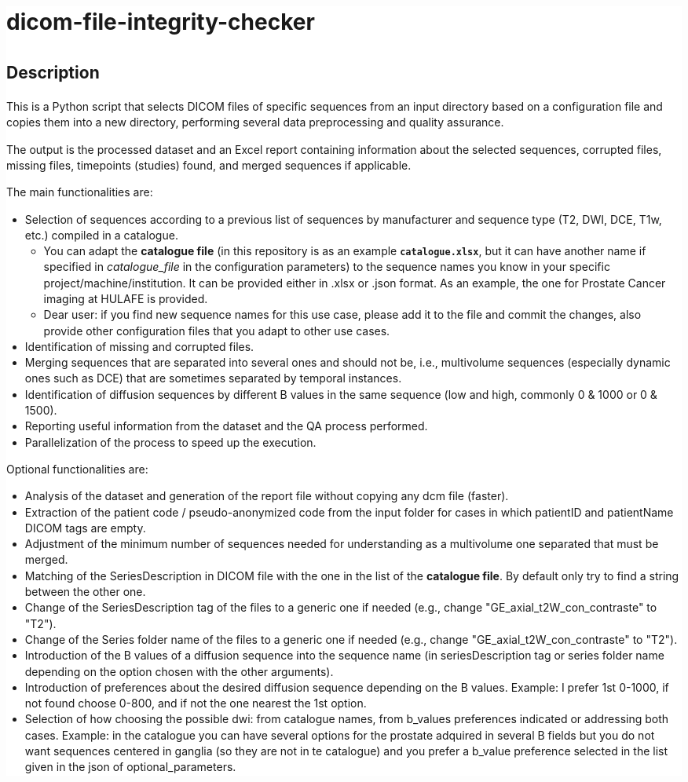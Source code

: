 # dicom-file-integrity-checker

## Description
This is a Python script that selects DICOM files of specific sequences from an input directory based on a configuration file and copies them into a new directory, performing several data preprocessing and quality assurance.

The output is the processed dataset and an Excel report containing information about the selected sequences, corrupted files, missing files, timepoints (studies) found, and merged sequences if applicable.

The main functionalities are:

- Selection of sequences according to a previous list of sequences by manufacturer and sequence type (T2, DWI, DCE, T1w, etc.) compiled in a catalogue.
    - You can adapt the **catalogue file** (in this repository is as an example **`catalogue.xlsx`**, but it can have another name if specified in *catalogue_file* in the configuration parameters) to the sequence names you know in your specific project/machine/institution. It can be provided either in .xlsx or .json format. As an example, the one for Prostate Cancer imaging at HULAFE is provided.
    - Dear user: if you find new sequence names for this use case, please add it to the file and commit the changes, also provide other configuration files that you adapt to other use cases.
- Identification of missing and corrupted files.
- Merging sequences that are separated into several ones and should not be, i.e., multivolume sequences (especially dynamic ones such as DCE) that are sometimes separated by temporal instances.
- Identification of diffusion sequences by different B values in the same sequence (low and high, commonly 0 & 1000 or 0 & 1500).
- Reporting useful information from the dataset and the QA process performed.
- Parallelization of the process to speed up the execution.

Optional functionalities are:

- Analysis of the dataset and generation of the report file without copying any dcm file (faster).
- Extraction of the patient code / pseudo-anonymized code from the input folder for cases in which patientID and patientName DICOM tags are empty.
- Adjustment of the minimum number of sequences needed for understanding as a multivolume one separated that must be merged.
- Matching of the SeriesDescription in DICOM file with the one in the list of the **catalogue file**. By default only try to find a string between the other one.
- Change of the SeriesDescription tag of the files to a generic one if needed (e.g., change "GE_axial_t2W_con_contraste" to "T2").
- Change of the Series folder name of the files to a generic one if needed (e.g., change "GE_axial_t2W_con_contraste" to "T2").
- Introduction of the B values of a diffusion sequence into the sequence name (in seriesDescription tag or series folder name depending on the option chosen with the other arguments).
- Introduction of preferences about the desired diffusion sequence depending on the B values. Example: I prefer 1st 0-1000, if not found choose 0-800, and if not the one nearest the 1st option.
- Selection of how choosing the possible dwi: from catalogue names, from b_values preferences indicated or addressing both cases. Example: in the catalogue you can have several options for the prostate adquired in several B fields but you do not want sequences centered in ganglia (so they are not in te catalogue) and you prefer a b_value preference selected in the list given in the json of optional_parameters.
